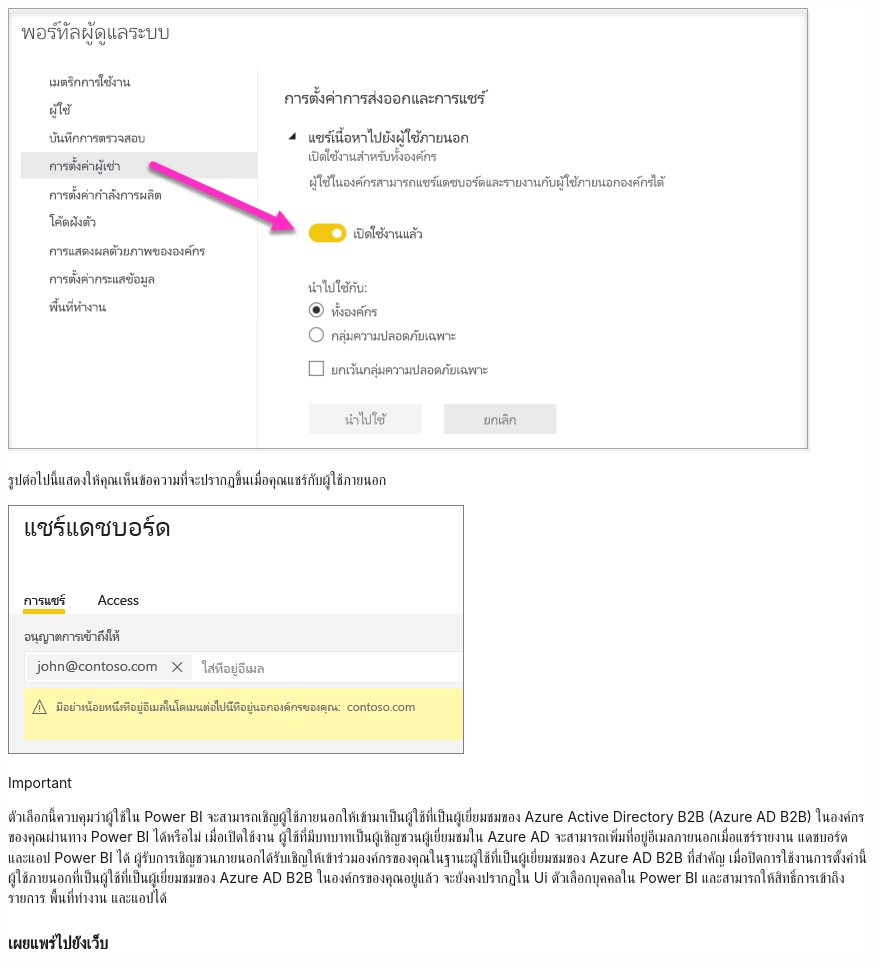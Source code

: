 ![การตั้งค่าสำหรับผู้ใช้ภายนอก](media/service-admin-portal/powerbi-admin-sharing-external-02.png)

รูปต่อไปนี้แสดงให้คุณเห็นข้อความที่จะปรากฏขึ้นเมื่อคุณแชร์กับผู้ใช้ภายนอก

![แชร์กับผู้ใช้ภายนอก](media/service-admin-portal/powerbi-admin-sharing-external.png)  

> [!IMPORTANT]
> ตัวเลือกนี้ควบคุมว่าผู้ใช้ใน Power BI จะสามารถเชิญผู้ใช้ภายนอกให้เข้ามาเป็นผู้ใช้ที่เป็นผู้เยี่ยมชมของ Azure Active Directory B2B (Azure AD B2B) ในองค์กรของคุณผ่านทาง Power BI ได้หรือไม่ เมื่อเปิดใช้งาน ผู้ใช้ที่มีบทบาทเป็นผู้เชิญชวนผู้เยี่ยมชมใน Azure AD จะสามารถเพิ่มที่อยู่อีเมลภายนอกเมื่อแชร์รายงาน แดชบอร์ด และแอป Power BI ได้ ผู้รับการเชิญชวนภายนอกได้รับเชิญให้เข้าร่วมองค์กรของคุณในฐานะผู้ใช้ที่เป็นผู้เยี่ยมชมของ Azure AD B2B ที่สำคัญ เมื่อปิดการใช้งานการตั้งค่านี้ ผู้ใช้ภายนอกที่เป็นผู้ใช้ที่เป็นผู้เยี่ยมชมของ Azure AD B2B ในองค์กรของคุณอยู่แล้ว จะยังคงปรากฏใน Ui ตัวเลือกบุคคลใน Power BI และสามารถให้สิทธิ์การเข้าถึงรายการ พื้นที่ทำงาน และแอปได้

### <a name="publish-to-web"></a>เผยแพร่ไปยังเว็บ

